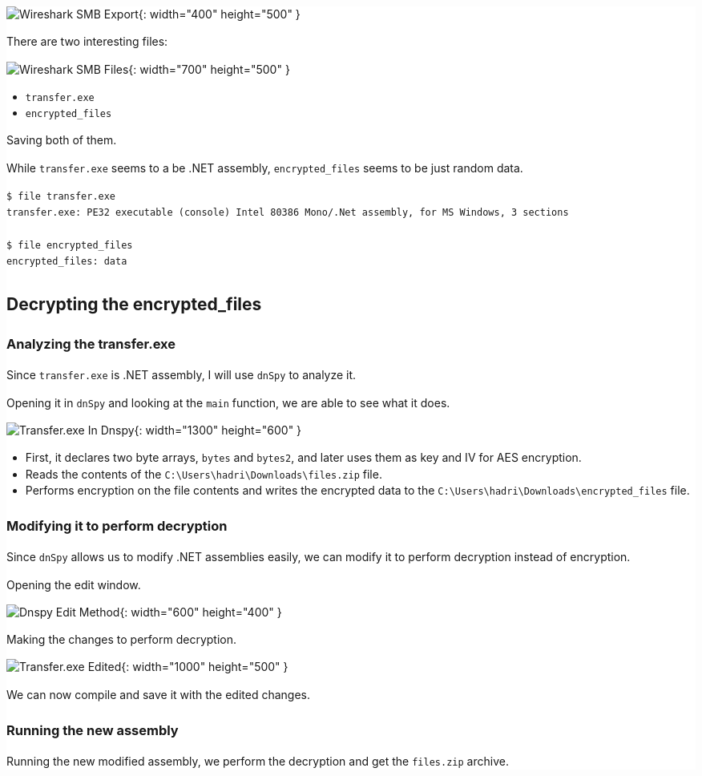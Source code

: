 ![Wireshark SMB Export](wireshark_smb_export.webp){: width="400" height="500" }

There are two interesting files:

![Wireshark SMB Files](wireshark_smb_files.webp){: width="700" height="500" }

- `transfer.exe`
- `encrypted_files`

Saving both of them.

While `transfer.exe` seems to a be .NET assembly, `encrypted_files` seems to be just random data.

```console
$ file transfer.exe   
transfer.exe: PE32 executable (console) Intel 80386 Mono/.Net assembly, for MS Windows, 3 sections
                                                                                                                               
$ file encrypted_files 
encrypted_files: data
```

## Decrypting the encrypted_files

### Analyzing the transfer.exe

Since `transfer.exe` is .NET assembly, I will use `dnSpy` to analyze it.

Opening it in `dnSpy` and looking at the `main` function, we are able to see what it does.

![Transfer.exe In Dnspy](transfer_exe_dnspy.webp){: width="1300" height="600" }

- First, it declares two byte arrays, `bytes` and `bytes2`, and later uses them as key and IV for AES encryption.
- Reads the contents of the `C:\Users\hadri\Downloads\files.zip` file.
- Performs encryption on the file contents and writes the encrypted data to the `C:\Users\hadri\Downloads\encrypted_files` file.

### Modifying it to perform decryption

Since `dnSpy` allows us to modify .NET assemblies easily, we can modify it to perform decryption instead of encryption.

Opening the edit window.

![Dnspy Edit Method](dnspy_edit_method.webp){: width="600" height="400" }

Making the changes to perform decryption.

![Transfer.exe Edited](transfer_exe_edited.webp){: width="1000" height="500" }

We can now compile and save it with the edited changes.

### Running the new assembly

Running the new modified assembly, we perform the decryption and get the `files.zip` archive.

